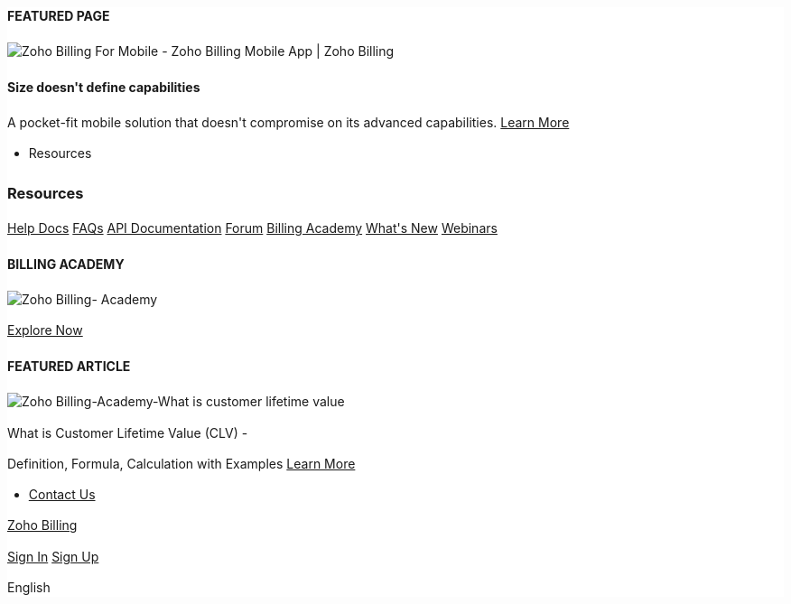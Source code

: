 





#### FEATURED PAGE



![Zoho Billing For Mobile - Zoho Billing Mobile App | Zoho Billing](https://www.zoho.com/billing/common/mobile-page-hero-2x.png)



#### Size doesn't define capabilities

A pocket-fit mobile solution that doesn't compromise on its advanced capabilities. [Learn More](https://www.zoho.com/ae/billing/mobile/?src=zohobilling_topmenu)
- Resources

### Resources

[Help Docs](https://www.zoho.com/ae/billing/help/home/?src=zohobilling_topmenu) [FAQs](https://www.zoho.com/ae/billing/kb/general/?src=zohobilling_topmenu) [API Documentation](https://www.zoho.com/billing/api/v1/introduction/#overview) [Forum](https://help.zoho.com/portal//ae/community/zoho-billing) [Billing Academy](https://www.zoho.com/billing/academy/) [What's New](https://www.zoho.com/ae/billing/whats-new.html) [Webinars](https://www.zoho.com/ae/billing/webinars/?src=zohobilling_topmenu)







#### BILLING ACADEMY



![Zoho Billing- Academy](https://www.zoho.com/billing/common/acadamy-2x.png)

[Explore Now](https://www.zoho.com/billing/academy/)

#### FEATURED ARTICLE



![ Zoho Billing-Academy-What is customer lifetime value](https://www.zoho.com/billing/common/customer-lifestyle-2x.png)



What is Customer Lifetime Value (CLV) -



Definition, Formula, Calculation with Examples [Learn More](https://www.zoho.com/billing/academy/billing-basics/what-is-customer-lifetime-value.html)
- [Contact Us](https://www.zoho.com/ae/billing/contact-us/?src=zohobilling_topmenu)

[Zoho Billing](https://www.zoho.com/ae/billing/?src=zohobilling_topmenu "Zoho Billing")

[Sign In](https://accounts.zoho.com/signin?servicename=ZohoSubscriptions&signupurl=https://www.zoho.com/ae/billing/signup/) [Sign Up](https://www.zoho.com/ae/billing/signup)

English
